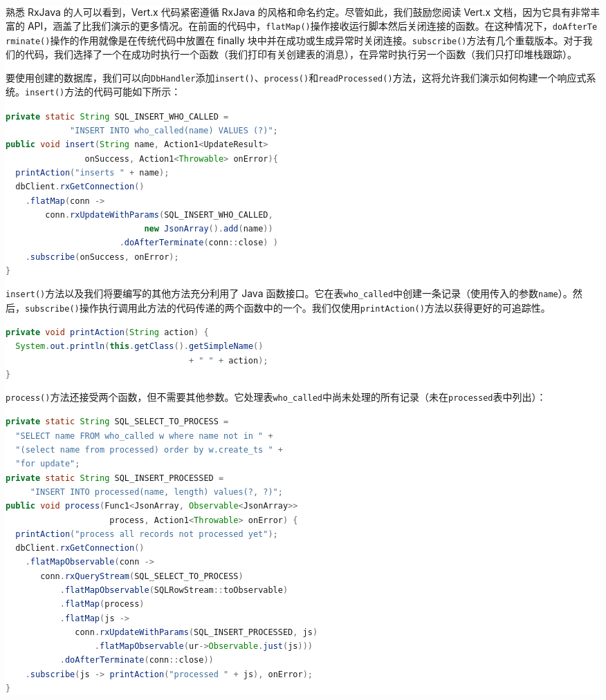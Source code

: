 熟悉 RxJava 的人可以看到，Vert.x 代码紧密遵循 RxJava 的风格和命名约定。尽管如此，我们鼓励您阅读 Vert.x 文档，因为它具有非常丰富的 API，涵盖了比我们演示的更多情况。在前面的代码中，`flatMap()`操作接收运行脚本然后关闭连接的函数。在这种情况下，`doAfterTerminate()`操作的作用就像是在传统代码中放置在 finally 块中并在成功或生成异常时关闭连接。`subscribe()`方法有几个重载版本。对于我们的代码，我们选择了一个在成功时执行一个函数（我们打印有关创建表的消息），在异常时执行另一个函数（我们只打印堆栈跟踪）。

要使用创建的数据库，我们可以向`DbHandler`添加`insert()`、`process()`和`readProcessed()`方法，这将允许我们演示如何构建一个响应式系统。`insert()`方法的代码可能如下所示：

```java
private static String SQL_INSERT_WHO_CALLED = 
             "INSERT INTO who_called(name) VALUES (?)";
public void insert(String name, Action1<UpdateResult> 
                onSuccess, Action1<Throwable> onError){
  printAction("inserts " + name);
  dbClient.rxGetConnection()
    .flatMap(conn -> 
        conn.rxUpdateWithParams(SQL_INSERT_WHO_CALLED, 
                            new JsonArray().add(name))
                       .doAfterTerminate(conn::close) )
    .subscribe(onSuccess, onError);
}
```

`insert()`方法以及我们将要编写的其他方法充分利用了 Java 函数接口。它在表`who_called`中创建一条记录（使用传入的参数`name`）。然后，`subscribe()`操作执行调用此方法的代码传递的两个函数中的一个。我们仅使用`printAction()`方法以获得更好的可追踪性。

```java
private void printAction(String action) {  
  System.out.println(this.getClass().getSimpleName() 
                                     + " " + action);
}
```

`process()`方法还接受两个函数，但不需要其他参数。它处理表`who_called`中尚未处理的所有记录（未在`processed`表中列出）：

```java
private static String SQL_SELECT_TO_PROCESS = 
  "SELECT name FROM who_called w where name not in " +
  "(select name from processed) order by w.create_ts " +
  "for update";
private static String SQL_INSERT_PROCESSED = 
     "INSERT INTO processed(name, length) values(?, ?)";
public void process(Func1<JsonArray, Observable<JsonArray>> 
                     process, Action1<Throwable> onError) {
  printAction("process all records not processed yet");
  dbClient.rxGetConnection()
    .flatMapObservable(conn -> 
       conn.rxQueryStream(SQL_SELECT_TO_PROCESS)
           .flatMapObservable(SQLRowStream::toObservable)
           .flatMap(process)
           .flatMap(js -> 
              conn.rxUpdateWithParams(SQL_INSERT_PROCESSED, js)
                  .flatMapObservable(ur->Observable.just(js)))
           .doAfterTerminate(conn::close))
    .subscribe(js -> printAction("processed " + js), onError);
}
```
